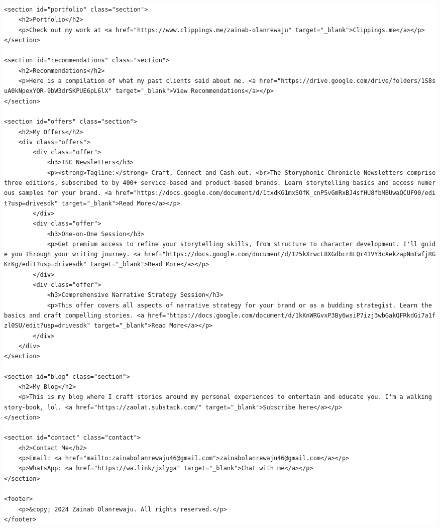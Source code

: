     <section id="portfolio" class="section">
        <h2>Portfolio</h2>
        <p>Check out my work at <a href="https://www.clippings.me/zainab-olanrewaju" target="_blank">Clippings.me</a></p>
    </section>
    
    <section id="recommendations" class="section">
        <h2>Recommendations</h2>
        <p>Here is a compilation of what my past clients said about me. <a href="https://drive.google.com/drive/folders/1S8suA0kNpexYQR-9bW3drSKPUE6pL6lX" target="_blank">View Recommendations</a></p>
    </section>
    
    <section id="offers" class="section">
        <h2>My Offers</h2>
        <div class="offers">
            <div class="offer">
                <h3>TSC Newsletters</h3>
                <p><strong>Tagline:</strong> Craft, Connect and Cash-out. <br>The Storyphonic Chronicle Newsletters comprise three editions, subscribed to by 400+ service-based and product-based brands. Learn storytelling basics and access numerous samples for your brand. <a href="https://docs.google.com/document/d/1txdKG1mxSOfK_cnP5vGmRxBJ4sfHU8fbMBUwaQCUF90/edit?usp=drivesdk" target="_blank">Read More</a></p>
            </div>
            <div class="offer">
                <h3>One-on-One Session</h3>
                <p>Get premium access to refine your storytelling skills, from structure to character development. I'll guide you through your writing journey. <a href="https://docs.google.com/document/d/125kXrwcL8XGdbcr8LQr41VY3cXekzapNmIwfjRGKrKg/edit?usp=drivesdk" target="_blank">Read More</a></p>
            </div>
            <div class="offer">
                <h3>Comprehensive Narrative Strategy Session</h3>
                <p>This offer covers all aspects of narrative strategy for your brand or as a budding strategist. Learn the basics and craft compelling stories. <a href="https://docs.google.com/document/d/1kKnWRGvxP3By6wsiP7izj3wbGakQFRkdGi7a1fzl0SU/edit?usp=drivesdk" target="_blank">Read More</a></p>
            </div>
        </div>
    </section>
    
    <section id="blog" class="section">
        <h2>My Blog</h2>
        <p>This is my blog where I craft stories around my personal experiences to entertain and educate you. I'm a walking story-book, lol. <a href="https://zaolat.substack.com/" target="_blank">Subscribe here</a></p>
    </section>
    
    <section id="contact" class="contact">
        <h2>Contact Me</h2>
        <p>Email: <a href="mailto:zainabolanrewaju46@gmail.com">zainabolanrewaju46@gmail.com</a></p>
        <p>WhatsApp: <a href="https://wa.link/jxlyga" target="_blank">Chat with me</a></p>
    </section>
    
    <footer>
        <p>&copy; 2024 Zainab Olanrewaju. All rights reserved.</p>
    </footer>
</body>
</html>
